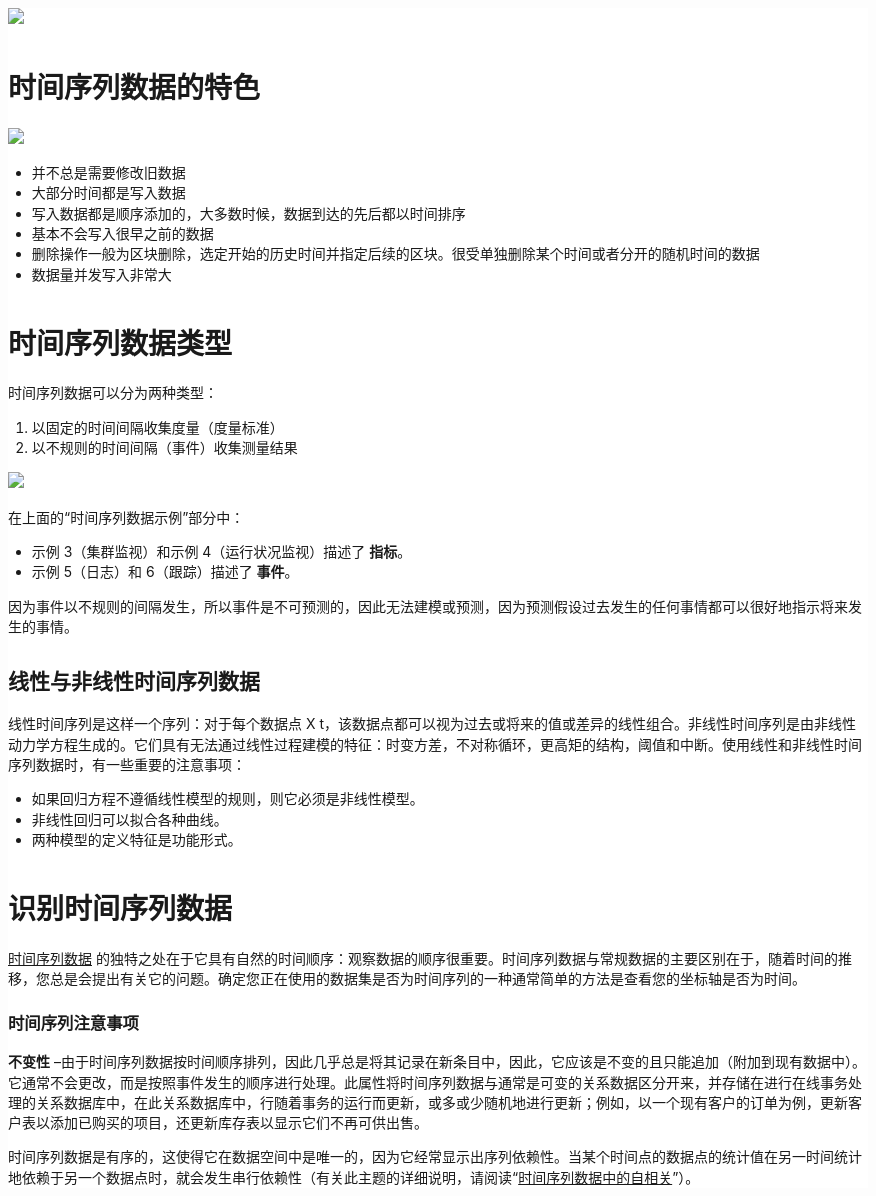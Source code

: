 ![](https://notes-learning.oss-cn-beijing.aliyuncs.com/axobgx/1616157684770-9b3753ab-89c5-4639-a615-fbc82d7316be.png)

# 时间序列数据的特色

![](https://notes-learning.oss-cn-beijing.aliyuncs.com/axobgx/1616157684746-92a78feb-4da9-4dbd-9db4-b8ef8b87b780.png)

- 并不总是需要修改旧数据
- 大部分时间都是写入数据
- 写入数据都是顺序添加的，大多数时候，数据到达的先后都以时间排序
- 基本不会写入很早之前的数据
- 删除操作一般为区块删除，选定开始的历史时间并指定后续的区块。很受单独删除某个时间或者分开的随机时间的数据
- 数据量并发写入非常大

# 时间序列数据类型

时间序列数据可以分为两种类型：

1. 以固定的时间间隔收集度量（度量标准）
2. 以不规则的时间间隔（事件）收集测量结果

![](https://notes-learning.oss-cn-beijing.aliyuncs.com/axobgx/1616157684797-d044d400-7e3f-4a1b-9acd-36162c8dec6e.png)

在上面的“时间序列数据示例”部分中：

- 示例 3（集群监视）和示例 4（运行状况监视）描述了 **指标**。
- 示例 5（日志）和 6（跟踪）描述了 **事件**。

因为事件以不规则的间隔发生，所以事件是不可预测的，因此无法建模或预测，因为预测假设过去发生的任何事情都可以很好地指示将来发生的事情。

## 线性与非线性时间序列数据

线性时间序列是这样一个序列：对于每个数据点 X t，该数据点都可以视为过去或将来的值或差异的线性组合。非线性时间序列是由非线性动力学方程生成的。它们具有无法通过线性过程建模的特征：时变方差，不对称循环，更高矩的结构，阈值和中断。使用线性和非线性时间序列数据时，有一些重要的注意事项：

- 如果回归方程不遵循线性模型的规则，则它必须是非线性模型。
- 非线性回归可以拟合各种曲线。
- 两种模型的定义特征是功能形式。

# 识别时间序列数据

[时间序列数据](https://www.influxdata.com/time-series-technical-paper) 的独特之处在于它具有自然的时间顺序：观察数据的顺序很重要。时间序列数据与常规数据的主要区别在于，随着时间的推移，您总是会提出有关它的问题。确定您正在使用的数据集是否为时间序列的一种通常简单的方法是查看您的坐标轴是否为时间。

### 时间序列注意事项

**不变性** –由于时间序列数据按时间顺序排列，因此几乎总是将其记录在新条目中，因此，它应该是不变的且只能追加（附加到现有数据中）。它通常不会更改，而是按照事件发生的顺序进行处理。此属性将时间序列数据与通常是可变的关系数据区分开来，并存储在进行在线事务处理的关系数据库中，在此关系数据库中，行随着事务的运行而更新，或多或少随机地进行更新；例如，以一个现有客户的订单为例，更新客户表以添加已购买的项目，还更新库存表以显示它们不再可供出售。

时间序列数据是有序的，这使得它在数据空间中是唯一的，因为它经常显示出序列依赖性。当某个时间点的数据点的统计值在另一时间统计地依赖于另一个数据点时，就会发生串行依赖性（有关此主题的详细说明，请阅读“[时间序列数据中的自相关](https://www.influxdata.com/blog/autocorrelation-in-time-series-data/)”）。
